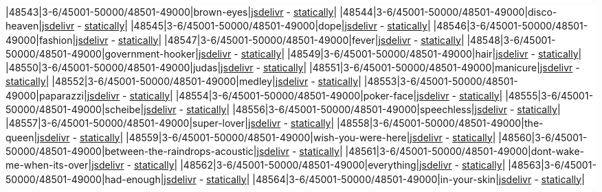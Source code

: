 |48543|3-6/45001-50000/48501-49000|brown-eyes|[jsdelivr](https://cdn.jsdelivr.net/gh/dbchord/png-c-1110x370_3-6/45001-50000/48501-49000/brown-eyes.png) - [statically](https://cdn.statically.io/gh/dbchord/png-c-1110x370_3-6/img/45001-50000/48501-49000/brown-eyes.png)|
|48544|3-6/45001-50000/48501-49000|disco-heaven|[jsdelivr](https://cdn.jsdelivr.net/gh/dbchord/png-c-1110x370_3-6/45001-50000/48501-49000/disco-heaven.png) - [statically](https://cdn.statically.io/gh/dbchord/png-c-1110x370_3-6/img/45001-50000/48501-49000/disco-heaven.png)|
|48545|3-6/45001-50000/48501-49000|dope|[jsdelivr](https://cdn.jsdelivr.net/gh/dbchord/png-c-1110x370_3-6/45001-50000/48501-49000/dope.png) - [statically](https://cdn.statically.io/gh/dbchord/png-c-1110x370_3-6/img/45001-50000/48501-49000/dope.png)|
|48546|3-6/45001-50000/48501-49000|fashion|[jsdelivr](https://cdn.jsdelivr.net/gh/dbchord/png-c-1110x370_3-6/45001-50000/48501-49000/fashion.png) - [statically](https://cdn.statically.io/gh/dbchord/png-c-1110x370_3-6/img/45001-50000/48501-49000/fashion.png)|
|48547|3-6/45001-50000/48501-49000|fever|[jsdelivr](https://cdn.jsdelivr.net/gh/dbchord/png-c-1110x370_3-6/45001-50000/48501-49000/fever.png) - [statically](https://cdn.statically.io/gh/dbchord/png-c-1110x370_3-6/img/45001-50000/48501-49000/fever.png)|
|48548|3-6/45001-50000/48501-49000|government-hooker|[jsdelivr](https://cdn.jsdelivr.net/gh/dbchord/png-c-1110x370_3-6/45001-50000/48501-49000/government-hooker.png) - [statically](https://cdn.statically.io/gh/dbchord/png-c-1110x370_3-6/img/45001-50000/48501-49000/government-hooker.png)|
|48549|3-6/45001-50000/48501-49000|hair|[jsdelivr](https://cdn.jsdelivr.net/gh/dbchord/png-c-1110x370_3-6/45001-50000/48501-49000/hair.png) - [statically](https://cdn.statically.io/gh/dbchord/png-c-1110x370_3-6/img/45001-50000/48501-49000/hair.png)|
|48550|3-6/45001-50000/48501-49000|judas|[jsdelivr](https://cdn.jsdelivr.net/gh/dbchord/png-c-1110x370_3-6/45001-50000/48501-49000/judas.png) - [statically](https://cdn.statically.io/gh/dbchord/png-c-1110x370_3-6/img/45001-50000/48501-49000/judas.png)|
|48551|3-6/45001-50000/48501-49000|manicure|[jsdelivr](https://cdn.jsdelivr.net/gh/dbchord/png-c-1110x370_3-6/45001-50000/48501-49000/manicure.png) - [statically](https://cdn.statically.io/gh/dbchord/png-c-1110x370_3-6/img/45001-50000/48501-49000/manicure.png)|
|48552|3-6/45001-50000/48501-49000|medley|[jsdelivr](https://cdn.jsdelivr.net/gh/dbchord/png-c-1110x370_3-6/45001-50000/48501-49000/medley.png) - [statically](https://cdn.statically.io/gh/dbchord/png-c-1110x370_3-6/img/45001-50000/48501-49000/medley.png)|
|48553|3-6/45001-50000/48501-49000|paparazzi|[jsdelivr](https://cdn.jsdelivr.net/gh/dbchord/png-c-1110x370_3-6/45001-50000/48501-49000/paparazzi.png) - [statically](https://cdn.statically.io/gh/dbchord/png-c-1110x370_3-6/img/45001-50000/48501-49000/paparazzi.png)|
|48554|3-6/45001-50000/48501-49000|poker-face|[jsdelivr](https://cdn.jsdelivr.net/gh/dbchord/png-c-1110x370_3-6/45001-50000/48501-49000/poker-face.png) - [statically](https://cdn.statically.io/gh/dbchord/png-c-1110x370_3-6/img/45001-50000/48501-49000/poker-face.png)|
|48555|3-6/45001-50000/48501-49000|scheibe|[jsdelivr](https://cdn.jsdelivr.net/gh/dbchord/png-c-1110x370_3-6/45001-50000/48501-49000/scheibe.png) - [statically](https://cdn.statically.io/gh/dbchord/png-c-1110x370_3-6/img/45001-50000/48501-49000/scheibe.png)|
|48556|3-6/45001-50000/48501-49000|speechless|[jsdelivr](https://cdn.jsdelivr.net/gh/dbchord/png-c-1110x370_3-6/45001-50000/48501-49000/speechless.png) - [statically](https://cdn.statically.io/gh/dbchord/png-c-1110x370_3-6/img/45001-50000/48501-49000/speechless.png)|
|48557|3-6/45001-50000/48501-49000|super-lover|[jsdelivr](https://cdn.jsdelivr.net/gh/dbchord/png-c-1110x370_3-6/45001-50000/48501-49000/super-lover.png) - [statically](https://cdn.statically.io/gh/dbchord/png-c-1110x370_3-6/img/45001-50000/48501-49000/super-lover.png)|
|48558|3-6/45001-50000/48501-49000|the-queen|[jsdelivr](https://cdn.jsdelivr.net/gh/dbchord/png-c-1110x370_3-6/45001-50000/48501-49000/the-queen.png) - [statically](https://cdn.statically.io/gh/dbchord/png-c-1110x370_3-6/img/45001-50000/48501-49000/the-queen.png)|
|48559|3-6/45001-50000/48501-49000|wish-you-were-here|[jsdelivr](https://cdn.jsdelivr.net/gh/dbchord/png-c-1110x370_3-6/45001-50000/48501-49000/wish-you-were-here.png) - [statically](https://cdn.statically.io/gh/dbchord/png-c-1110x370_3-6/img/45001-50000/48501-49000/wish-you-were-here.png)|
|48560|3-6/45001-50000/48501-49000|between-the-raindrops-acoustic|[jsdelivr](https://cdn.jsdelivr.net/gh/dbchord/png-c-1110x370_3-6/45001-50000/48501-49000/between-the-raindrops-acoustic.png) - [statically](https://cdn.statically.io/gh/dbchord/png-c-1110x370_3-6/img/45001-50000/48501-49000/between-the-raindrops-acoustic.png)|
|48561|3-6/45001-50000/48501-49000|dont-wake-me-when-its-over|[jsdelivr](https://cdn.jsdelivr.net/gh/dbchord/png-c-1110x370_3-6/45001-50000/48501-49000/dont-wake-me-when-its-over.png) - [statically](https://cdn.statically.io/gh/dbchord/png-c-1110x370_3-6/img/45001-50000/48501-49000/dont-wake-me-when-its-over.png)|
|48562|3-6/45001-50000/48501-49000|everything|[jsdelivr](https://cdn.jsdelivr.net/gh/dbchord/png-c-1110x370_3-6/45001-50000/48501-49000/everything.png) - [statically](https://cdn.statically.io/gh/dbchord/png-c-1110x370_3-6/img/45001-50000/48501-49000/everything.png)|
|48563|3-6/45001-50000/48501-49000|had-enough|[jsdelivr](https://cdn.jsdelivr.net/gh/dbchord/png-c-1110x370_3-6/45001-50000/48501-49000/had-enough.png) - [statically](https://cdn.statically.io/gh/dbchord/png-c-1110x370_3-6/img/45001-50000/48501-49000/had-enough.png)|
|48564|3-6/45001-50000/48501-49000|in-your-skin|[jsdelivr](https://cdn.jsdelivr.net/gh/dbchord/png-c-1110x370_3-6/45001-50000/48501-49000/in-your-skin.png) - [statically](https://cdn.statically.io/gh/dbchord/png-c-1110x370_3-6/img/45001-50000/48501-49000/in-your-skin.png)|